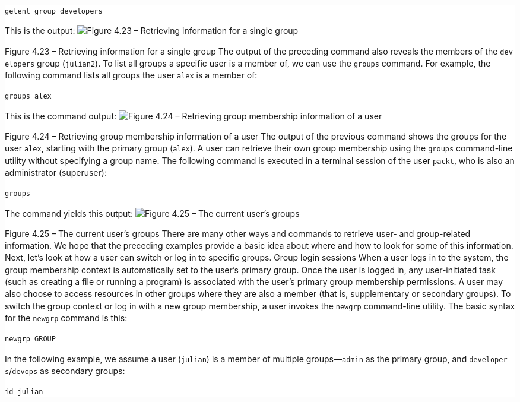 ```
getent group developers
```

 This is the output:
![Figure 4.23 – Retrieving information for a single group](img/Figure_04_23_B19682.jpg)

Figure 4.23 – Retrieving information for a single group
The output of the preceding command also reveals the members of the `developers` group (`julian2`).
To list all groups a specific user is a member of, we can use the `groups` command. For example, the following command lists all groups the user `alex` is a member of:

```
groups alex
```

 This is the command output:
![Figure 4.24 – Retrieving group membership information of a user](img/Figure_04_24_B19682.jpg)

Figure 4.24 – Retrieving group membership information of a user
The output of the previous command shows the groups for the user `alex`, starting with the primary group (`alex`).
A user can retrieve their own group membership using the `groups` command-line utility without specifying a group name. The following command is executed in a terminal session of the user `packt`, who is also an administrator (superuser):

```
groups
```

 The command yields this output:
![Figure 4.25 – The current user’s groups](img/Figure_04_25_B19682.jpg)

Figure 4.25 – The current user’s groups
There are many other ways and commands to retrieve user- and group-related information. We hope that the preceding examples provide a basic idea about where and how to look for some of this information.
Next, let’s look at how a user can switch or log in to specific groups.
Group login sessions
When a user logs in to the system, the group membership context is automatically set to the user’s primary group. Once the user is logged in, any user-initiated task (such as creating a file or running a program) is associated with the user’s primary group membership permissions. A user may also choose to access resources in other groups where they are also a member (that is, supplementary or secondary groups). To switch the group context or log in with a new group membership, a user invokes the `newgrp` command-line utility.
The basic syntax for the `newgrp` command is this:

```
newgrp GROUP
```

 In the following example, we assume a user (`julian`) is a member of multiple groups—`admin` as the primary group, and `developers`/`devops` as secondary groups:

```
id julian
```
